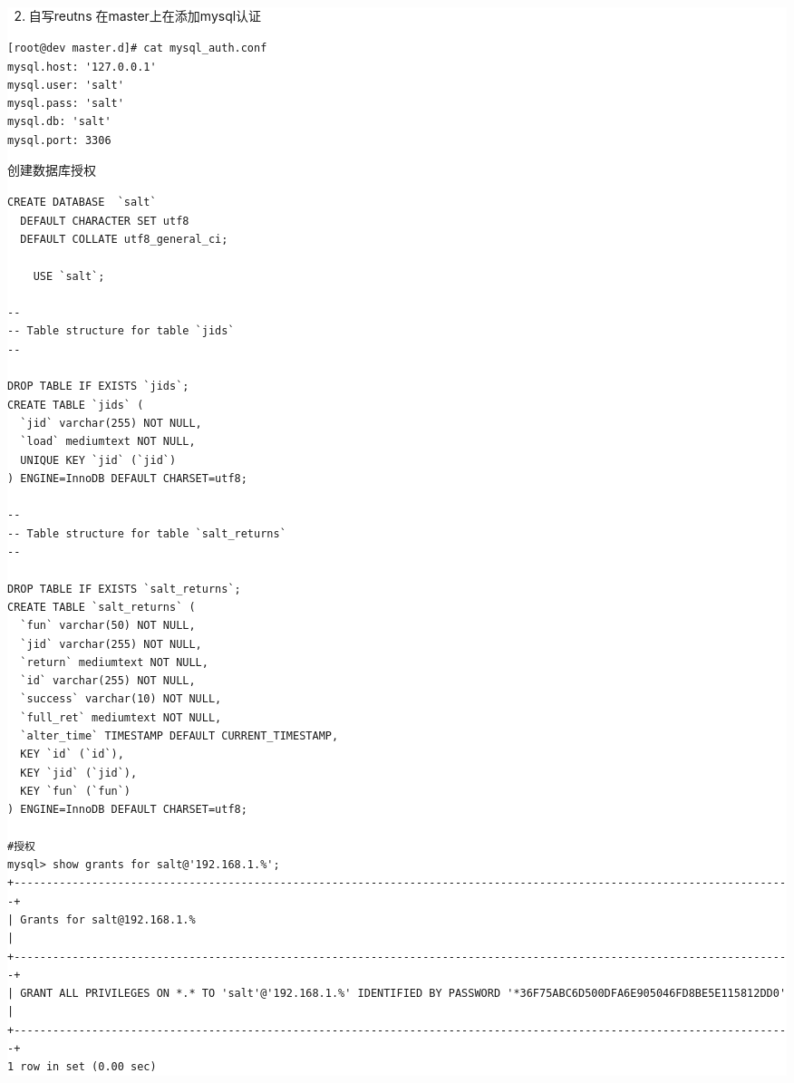 

2. 自写reutns
在master上在添加mysql认证
```
[root@dev master.d]# cat mysql_auth.conf 
mysql.host: '127.0.0.1'
mysql.user: 'salt'
mysql.pass: 'salt'
mysql.db: 'salt'
mysql.port: 3306

```
创建数据库授权
```
CREATE DATABASE  `salt`
  DEFAULT CHARACTER SET utf8
  DEFAULT COLLATE utf8_general_ci;
  
    USE `salt`;

--
-- Table structure for table `jids`
--

DROP TABLE IF EXISTS `jids`;
CREATE TABLE `jids` (
  `jid` varchar(255) NOT NULL,
  `load` mediumtext NOT NULL,
  UNIQUE KEY `jid` (`jid`)
) ENGINE=InnoDB DEFAULT CHARSET=utf8;

--
-- Table structure for table `salt_returns`
--

DROP TABLE IF EXISTS `salt_returns`;
CREATE TABLE `salt_returns` (
  `fun` varchar(50) NOT NULL,
  `jid` varchar(255) NOT NULL,
  `return` mediumtext NOT NULL,
  `id` varchar(255) NOT NULL,
  `success` varchar(10) NOT NULL,
  `full_ret` mediumtext NOT NULL,
  `alter_time` TIMESTAMP DEFAULT CURRENT_TIMESTAMP,
  KEY `id` (`id`),
  KEY `jid` (`jid`),
  KEY `fun` (`fun`)
) ENGINE=InnoDB DEFAULT CHARSET=utf8;

#授权
mysql> show grants for salt@'192.168.1.%';
+------------------------------------------------------------------------------------------------------------------------+
| Grants for salt@192.168.1.%                                                                                            |
+------------------------------------------------------------------------------------------------------------------------+
| GRANT ALL PRIVILEGES ON *.* TO 'salt'@'192.168.1.%' IDENTIFIED BY PASSWORD '*36F75ABC6D500DFA6E905046FD8BE5E115812DD0' |
+------------------------------------------------------------------------------------------------------------------------+
1 row in set (0.00 sec)

```